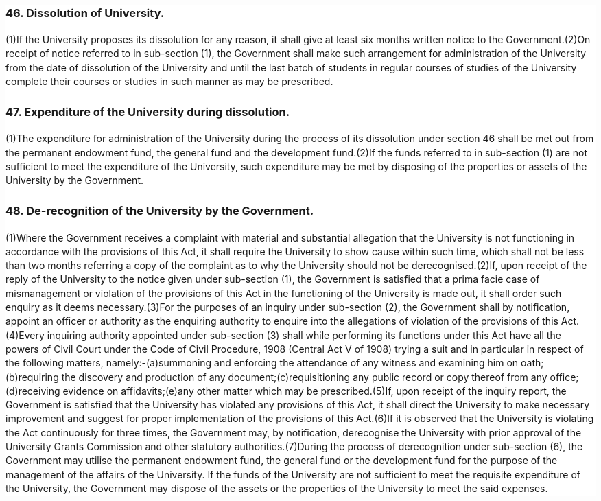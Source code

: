 ### 46. Dissolution of University.

(1)If the University proposes its dissolution for any reason, it shall give at
least six months written notice to the Government.(2)On receipt of notice
referred to in sub-section (1), the Government shall make such arrangement for
administration of the University from the date of dissolution of the
University and until the last batch of students in regular courses of studies
of the University complete their courses or studies in such manner as may be
prescribed.

### 47. Expenditure of the University during dissolution.

(1)The expenditure for administration of the University during the process of
its dissolution under section 46 shall be met out from the permanent endowment
fund, the general fund and the development fund.(2)If the funds referred to in
sub-section (1) are not sufficient to meet the expenditure of the University,
such expenditure may be met by disposing of the properties or assets of the
University by the Government.

### 48. De-recognition of the University by the Government.

(1)Where the Government receives a complaint with material and substantial
allegation that the University is not functioning in accordance with the
provisions of this Act, it shall require the University to show cause within
such time, which shall not be less than two months referring a copy of the
complaint as to why the University should not be derecognised.(2)If, upon
receipt of the reply of the University to the notice given under sub-section
(1), the Government is satisfied that a prima facie case of mismanagement or
violation of the provisions of this Act in the functioning of the University
is made out, it shall order such enquiry as it deems necessary.(3)For the
purposes of an inquiry under sub-section (2), the Government shall by
notification, appoint an officer or authority as the enquiring authority to
enquire into the allegations of violation of the provisions of this
Act.(4)Every inquiring authority appointed under sub-section (3) shall while
performing its functions under this Act have all the powers of Civil Court
under the Code of Civil Procedure, 1908 (Central Act V of 1908) trying a suit
and in particular in respect of the following matters, namely:-(a)summoning
and enforcing the attendance of any witness and examining him on
oath;(b)requiring the discovery and production of any
document;(c)requisitioning any public record or copy thereof from any
office;(d)receiving evidence on affidavits;(e)any other matter which may be
prescribed.(5)If, upon receipt of the inquiry report, the Government is
satisfied that the University has violated any provisions of this Act, it
shall direct the University to make necessary improvement and suggest for
proper implementation of the provisions of this Act.(6)If it is observed that
the University is violating the Act continuously for three times, the
Government may, by notification, derecognise the University with prior
approval of the University Grants Commission and other statutory
authorities.(7)During the process of derecognition under sub-section (6), the
Government may utilise the permanent endowment fund, the general fund or the
development fund for the purpose of the management of the affairs of the
University. If the funds of the University are not sufficient to meet the
requisite expenditure of the University, the Government may dispose of the
assets or the properties of the University to meet the said expenses.
